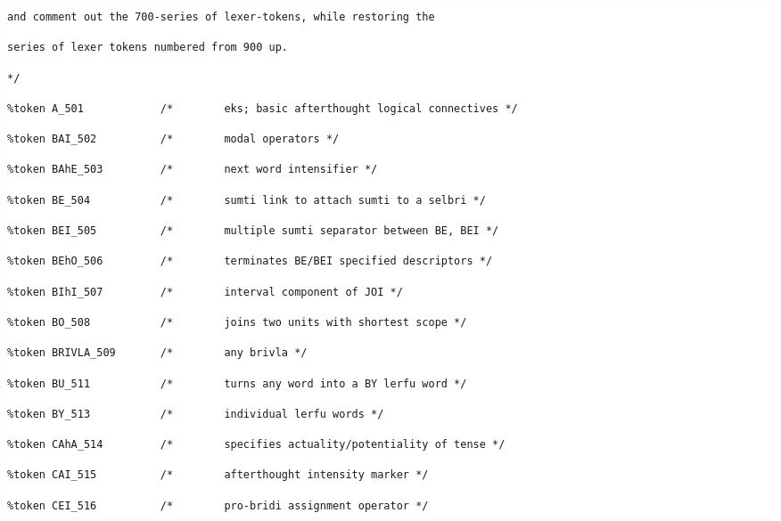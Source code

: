 ```
and comment out the 700-series of lexer-tokens, while restoring the
```

```
series of lexer tokens numbered from 900 up.
```

```
*/
```

```
%token A_501            /*        eks; basic afterthought logical connectives */
```

```
%token BAI_502          /*        modal operators */
```

```
%token BAhE_503         /*        next word intensifier */
```

```
%token BE_504           /*        sumti link to attach sumti to a selbri */
```

```
%token BEI_505          /*        multiple sumti separator between BE, BEI */
```

```
%token BEhO_506         /*        terminates BE/BEI specified descriptors */
```

```
%token BIhI_507         /*        interval component of JOI */
```

```
%token BO_508           /*        joins two units with shortest scope */
```

```
%token BRIVLA_509       /*        any brivla */
```

```
%token BU_511           /*        turns any word into a BY lerfu word */
```

```
%token BY_513           /*        individual lerfu words */
```

```
%token CAhA_514         /*        specifies actuality/potentiality of tense */
```

```
%token CAI_515          /*        afterthought intensity marker */
```

```
%token CEI_516          /*        pro-bridi assignment operator */
```
